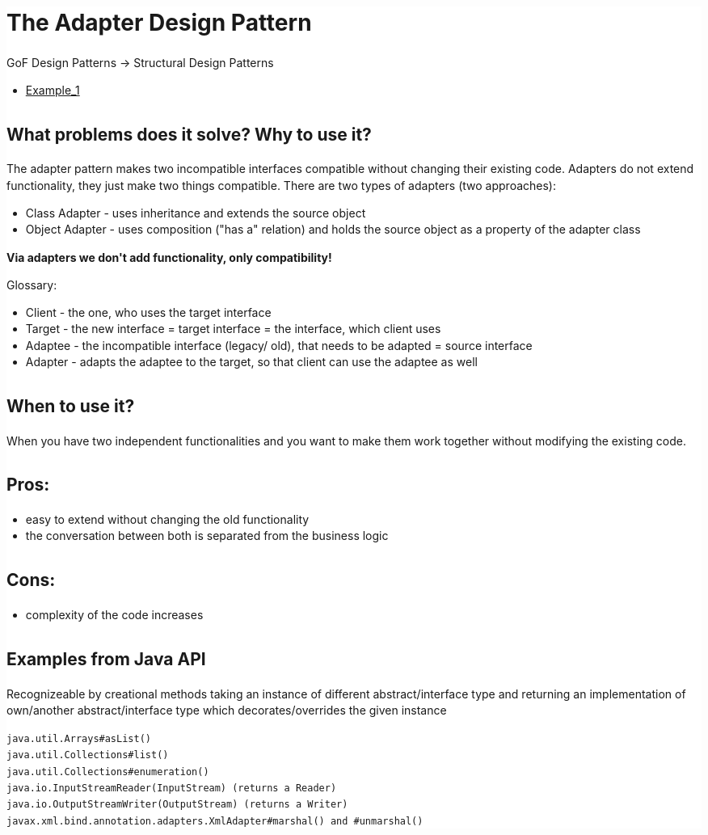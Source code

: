 # The Adapter Design Pattern

GoF Design Patterns -> Structural Design Patterns

- [Example_1](https://github.com/Iretha/ebook-design-patterns/tree/master/src/com/smdev/gof/structural/adapter) 

## What problems does it solve? Why to use it?
The adapter pattern makes two incompatible interfaces compatible without changing their existing code.
Adapters do not extend functionality, they just make two things compatible.
There are two types of adapters (two approaches):
- Class Adapter - uses inheritance and extends the source object
- Object Adapter - uses composition ("has a" relation) and holds the source object as a property of the adapter class

**Via adapters we don't add functionality, only compatibility!**

Glossary:
- Client - the one, who uses the target interface
- Target - the new interface = target interface = the interface, which client uses
- Adaptee - the incompatible interface (legacy/ old), that needs to be adapted = source interface
- Adapter - adapts the adaptee to the target, so that client can use the adaptee as well

## When to use it?
When you have two independent functionalities and you want to make them work together 
without modifying the existing code.

## Pros:
- easy to extend without changing the old functionality
- the conversation between both is separated from the business logic 

## Cons:
- complexity of the code increases

## Examples from Java API
Recognizeable by creational methods taking an instance of different abstract/interface type and 
returning an implementation of own/another abstract/interface type which decorates/overrides the given 
instance
```
java.util.Arrays#asList()
java.util.Collections#list()
java.util.Collections#enumeration()
java.io.InputStreamReader(InputStream) (returns a Reader)
java.io.OutputStreamWriter(OutputStream) (returns a Writer)
javax.xml.bind.annotation.adapters.XmlAdapter#marshal() and #unmarshal()
```
